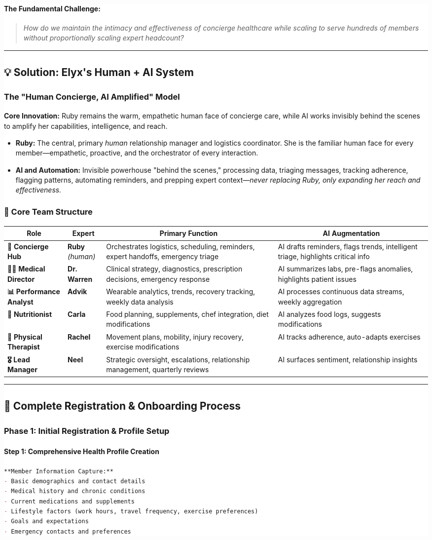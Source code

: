#### **The Fundamental Challenge:**
> *How do we maintain the intimacy and effectiveness of concierge healthcare while scaling to serve hundreds of members without proportionally scaling expert headcount?*

---

## 💡 Solution: Elyx's Human + AI System

### The "Human Concierge, AI Amplified" Model

**Core Innovation:** Ruby remains the warm, empathetic human face of concierge care, while AI works invisibly behind the scenes to amplify her capabilities, intelligence, and reach.

- **Ruby:** The central, primary *human* relationship manager and logistics coordinator. She is the familiar human face for every member—empathetic, proactive, and the orchestrator of every interaction.

- **AI and Automation:** Invisible powerhouse "behind the scenes," processing data, triaging messages, tracking adherence, flagging patterns, automating reminders, and prepping expert context—*never replacing Ruby, only expanding her reach and effectiveness.*

### 👥 Core Team Structure

| Role | Expert | Primary Function | AI Augmentation |
|------|--------|-----------------|-----------------|
| **🎯 Concierge Hub** | **Ruby** *(human)* | Orchestrates logistics, scheduling, reminders, expert handoffs, emergency triage | AI drafts reminders, flags trends, intelligent triage, highlights critical info |
| **👨‍⚕️ Medical Director** | **Dr. Warren** | Clinical strategy, diagnostics, prescription decisions, emergency response | AI summarizes labs, pre-flags anomalies, highlights patient issues |
| **📊 Performance Analyst** | **Advik** | Wearable analytics, trends, recovery tracking, weekly data analysis | AI processes continuous data streams, weekly aggregation |
| **🥗 Nutritionist** | **Carla** | Food planning, supplements, chef integration, diet modifications | AI analyzes food logs, suggests modifications |
| **💪 Physical Therapist** | **Rachel** | Movement plans, mobility, injury recovery, exercise modifications | AI tracks adherence, auto-adapts exercises |
| **🎖️ Lead Manager** | **Neel** | Strategic oversight, escalations, relationship management, quarterly reviews | AI surfaces sentiment, relationship insights |

---

## 🏥 Complete Registration & Onboarding Process

### **Phase 1: Initial Registration & Profile Setup**

#### **Step 1: Comprehensive Health Profile Creation**
```markdown
**Member Information Capture:**
- Basic demographics and contact details
- Medical history and chronic conditions
- Current medications and supplements
- Lifestyle factors (work hours, travel frequency, exercise preferences)
- Goals and expectations
- Emergency contacts and preferences
```
